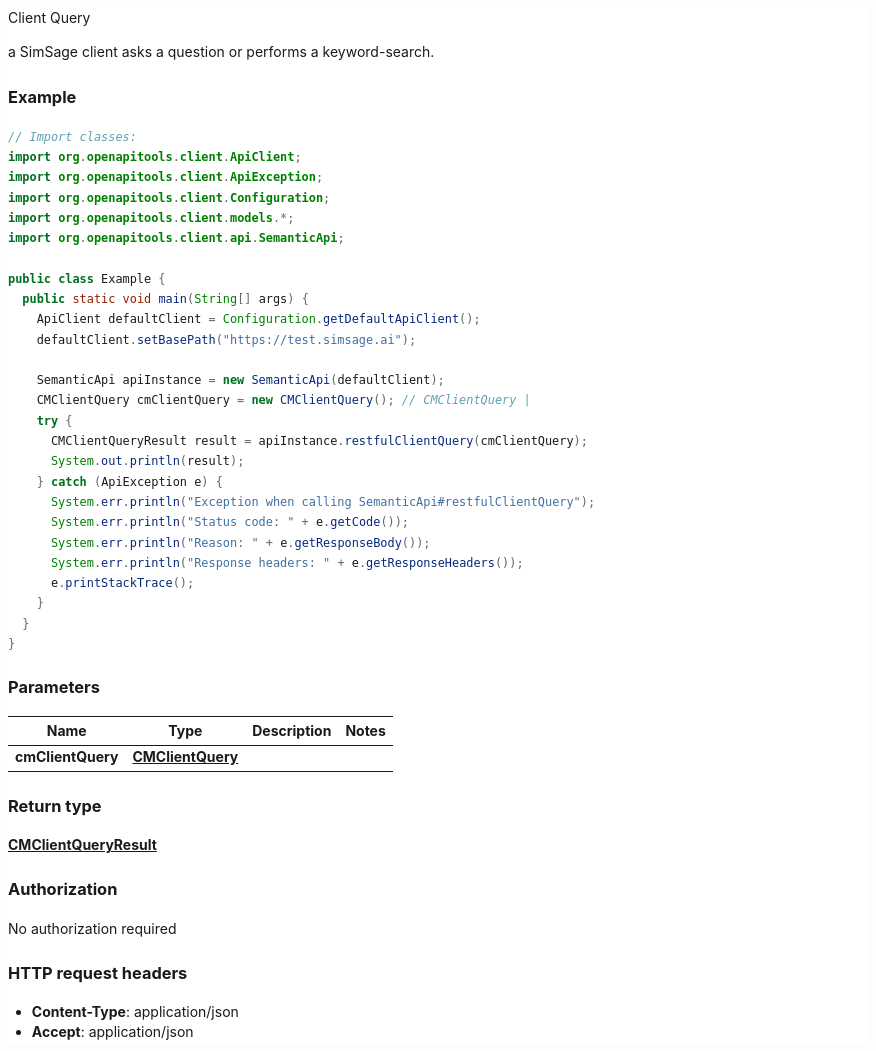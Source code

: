 Client Query

a SimSage client asks a question or performs a keyword-search.

### Example
```java
// Import classes:
import org.openapitools.client.ApiClient;
import org.openapitools.client.ApiException;
import org.openapitools.client.Configuration;
import org.openapitools.client.models.*;
import org.openapitools.client.api.SemanticApi;

public class Example {
  public static void main(String[] args) {
    ApiClient defaultClient = Configuration.getDefaultApiClient();
    defaultClient.setBasePath("https://test.simsage.ai");

    SemanticApi apiInstance = new SemanticApi(defaultClient);
    CMClientQuery cmClientQuery = new CMClientQuery(); // CMClientQuery | 
    try {
      CMClientQueryResult result = apiInstance.restfulClientQuery(cmClientQuery);
      System.out.println(result);
    } catch (ApiException e) {
      System.err.println("Exception when calling SemanticApi#restfulClientQuery");
      System.err.println("Status code: " + e.getCode());
      System.err.println("Reason: " + e.getResponseBody());
      System.err.println("Response headers: " + e.getResponseHeaders());
      e.printStackTrace();
    }
  }
}
```

### Parameters

| Name | Type | Description  | Notes |
|------------- | ------------- | ------------- | -------------|
| **cmClientQuery** | [**CMClientQuery**](CMClientQuery.md)|  | |

### Return type

[**CMClientQueryResult**](CMClientQueryResult.md)

### Authorization

No authorization required

### HTTP request headers

 - **Content-Type**: application/json
 - **Accept**: application/json
